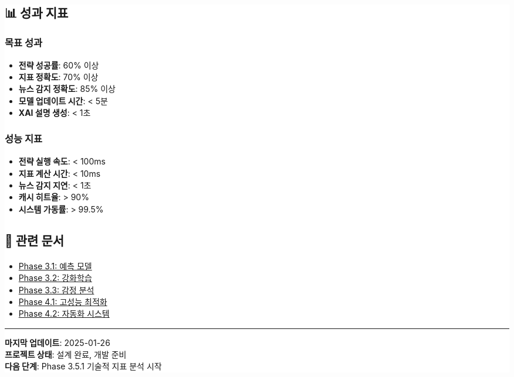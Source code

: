 ## 📊 **성과 지표**

### **목표 성과**
- **전략 성공률**: 60% 이상
- **지표 정확도**: 70% 이상
- **뉴스 감지 정확도**: 85% 이상
- **모델 업데이트 시간**: < 5분
- **XAI 설명 생성**: < 1초

### **성능 지표**
- **전략 실행 속도**: < 100ms
- **지표 계산 시간**: < 10ms
- **뉴스 감지 지연**: < 1초
- **캐시 히트율**: > 90%
- **시스템 가동률**: > 99.5%

## 🔗 **관련 문서**

- [Phase 3.1: 예측 모델](../PHASE_3_AI_ML/3.1_PREDICTION_MODELS.md)
- [Phase 3.2: 강화학습](../PHASE_3_AI_ML/3.2_REINFORCEMENT_LEARNING.md)
- [Phase 3.3: 감정 분석](../PHASE_3_AI_ML/3.3_SENTIMENT_ANALYSIS.md)
- [Phase 4.1: 고성능 최적화](../PHASE_4_PERFORMANCE/4.1_HIGH_PERFORMANCE_OPTIMIZATION.md)
- [Phase 4.2: 자동화 시스템](../PHASE_4_PERFORMANCE/4.2_AUTOMATION_SYSTEM.md)

---

**마지막 업데이트**: 2025-01-26  
**프로젝트 상태**: 설계 완료, 개발 준비  
**다음 단계**: Phase 3.5.1 기술적 지표 분석 시작 